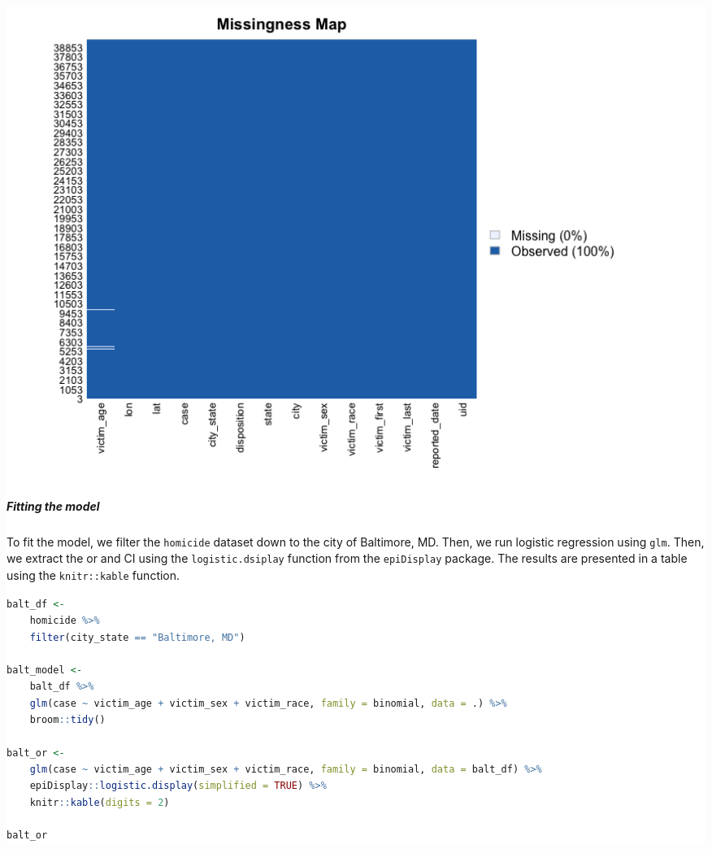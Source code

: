 <img src="p8105_hw6_mff2137_files/figure-gfm/unnamed-chunk-2-1.png" width="90%" />

##### Fitting the model

To fit the model, we filter the `homicide` dataset down to the city of
Baltimore, MD. Then, we run logistic regression using `glm`. Then, we
extract the or and CI using the `logistic.dsiplay` function from the
`epiDisplay` package. The results are presented in a table using the
`knitr::kable` function.

``` r
balt_df <-
    homicide %>% 
    filter(city_state == "Baltimore, MD") 

balt_model <-
    balt_df %>% 
    glm(case ~ victim_age + victim_sex + victim_race, family = binomial, data = .) %>% 
    broom::tidy()

balt_or <- 
    glm(case ~ victim_age + victim_sex + victim_race, family = binomial, data = balt_df) %>% 
    epiDisplay::logistic.display(simplified = TRUE) %>% 
    knitr::kable(digits = 2)

balt_or
```
